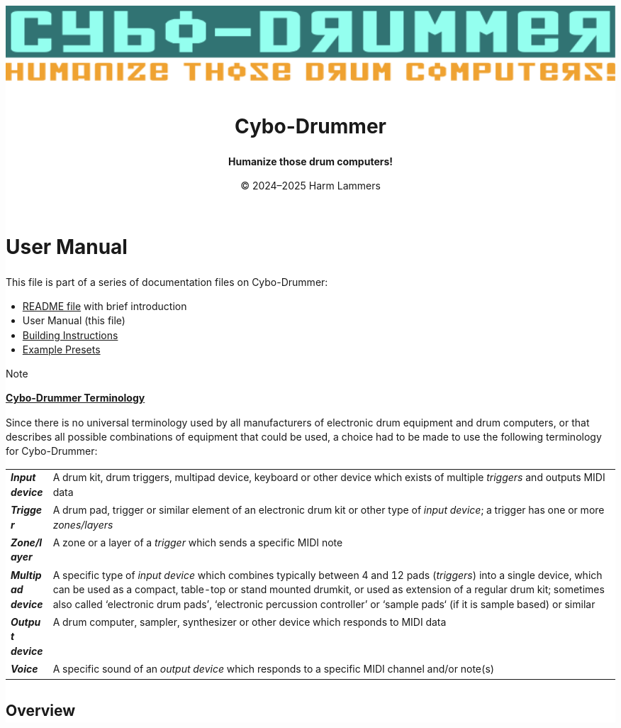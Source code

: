 <header>
<img src="logos/colour_logo.svg" width="100%">

# Cybo-Drummer

**Humanize those drum computers!**

&copy; 2024&ndash;2025 Harm Lammers
</header>
<main>

# User Manual

This file is part of a series of documentation files on Cybo-Drummer:

* [README file](README.md) with brief introduction
* User Manual (this file)
* [Building Instructions](BUILDING_INSTRUCTIONS.md)
* [Example Presets](EXAMPLE_PRESETS.md)

> [!NOTE]
> **<ins>Cybo-Drummer Terminology</ins>**
>
> Since there is no universal terminology used by all manufacturers of electronic drum equipment and drum computers, or that describes all possible combinations of equipment that could be used, a choice had to be made to use the following terminology for Cybo-Drummer:
>
> <table>
> <tr><td><b><i>Input device</i></b></td><td>A drum kit, drum triggers, multipad device, keyboard or other device which exists of multiple <i>triggers</i> and outputs MIDI data</td></tr>
> <tr><td><b><i>Trigger</i></b></td><td>A drum pad, trigger or similar element of an electronic drum kit or other type of <i>input device</i>; a trigger has one or more <i>zones/layers</i></td></tr>
> <tr><td><b><i>Zone/layer</i></b></td><td>A zone or a layer of a <i>trigger</i> which sends a specific MIDI note</td></tr>
> <tr><td><b><i>Multipad device</i></b></td><td>A specific type of <i>input device</i> which combines typically between 4 and 12 pads (<i>triggers</i>) into a single device, which can be used as a compact, table-top or stand mounted drumkit, or used as extension of a regular drum kit; sometimes also called &lsquo;electronic drum pads&rsquo;, &lsquo;electronic percussion controller&rsquo; or &lsquo;sample pads&lsquo; (if it is sample based) or similar</td></tr>
> <tr><td><b><i>Output device</i></b></td><td>A drum computer, sampler, synthesizer or other device which responds to MIDI data</td></tr>
> <tr><td><b><i>Voice</i></b></td><td>A specific sound of an <i>output device</i> which responds to a specific MIDI channel and/or note(s)</td></tr>
> </table>

## Overview
